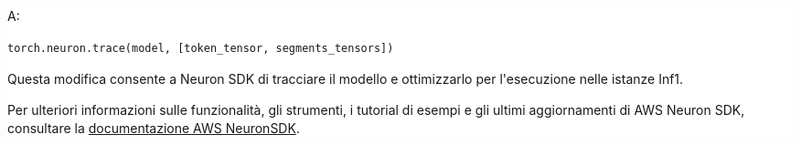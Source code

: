 A:

```python
torch.neuron.trace(model, [token_tensor, segments_tensors])
```

Questa modifica consente a Neuron SDK di tracciare il modello e ottimizzarlo per l'esecuzione nelle istanze Inf1.

Per ulteriori informazioni sulle funzionalità, gli strumenti, i tutorial di esempi e gli ultimi aggiornamenti di AWS Neuron SDK,
consultare la [documentazione AWS NeuronSDK](https://awsdocs-neuron.readthedocs-hosted.com/en/latest/index.html).